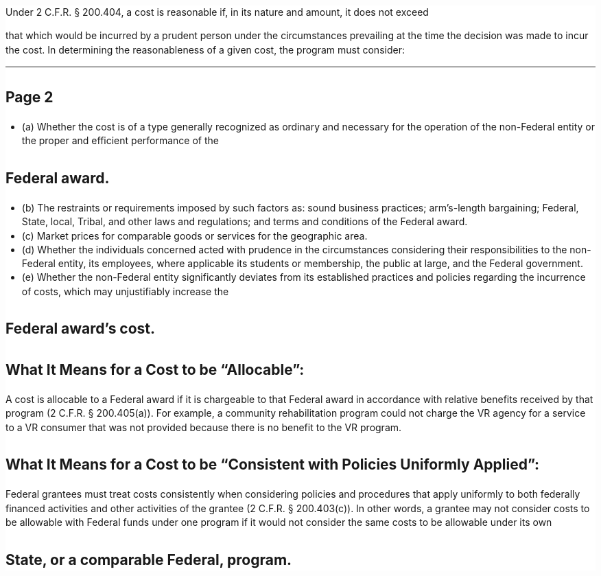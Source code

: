 Under 2 C.F.R. § 200.404, a cost is reasonable if, in its nature and amount, it does not exceed

that which would be incurred by a prudent person under the circumstances prevailing at the time
the decision was made to incur the cost. In determining the reasonableness of a given cost, the
program must consider:







---
## Page 2








- (a) Whether the cost is of a type generally recognized as ordinary and necessary for the
operation of the non-Federal entity or the proper and efficient performance of the
## Federal award.
- (b) The restraints or requirements imposed by such factors as: sound business practices;
arm’s-length bargaining; Federal, State, local, Tribal, and other laws and regulations;
and terms and conditions of the Federal award.
- (c) Market prices for comparable goods or services for the geographic area.
- (d) Whether the individuals concerned acted with prudence in the circumstances
considering their responsibilities to the non-Federal entity, its employees, where
applicable its students or membership, the public at large, and the Federal
government.
- (e) Whether the non-Federal entity significantly deviates from its established practices
and policies regarding the incurrence of costs, which may unjustifiably increase the

## Federal award’s cost.

## What It Means for a Cost to be “Allocable”:

A cost is allocable to a Federal award if it is chargeable to that Federal award in accordance with
relative benefits received by that program (2 C.F.R. § 200.405(a)). For example, a community
rehabilitation program could not charge the VR agency for a service to a VR consumer that was
not provided because there is no benefit to the VR program.

## What It Means for a Cost to be “Consistent with Policies Uniformly Applied”:

Federal grantees must treat costs consistently when considering policies and procedures that
apply uniformly to both federally financed activities and other activities of the grantee (2 C.F.R.
§ 200.403(c)). In other words, a grantee may not consider costs to be allowable with Federal
funds under one program if it would not consider the same costs to be allowable under its own
## State, or a comparable Federal, program.
